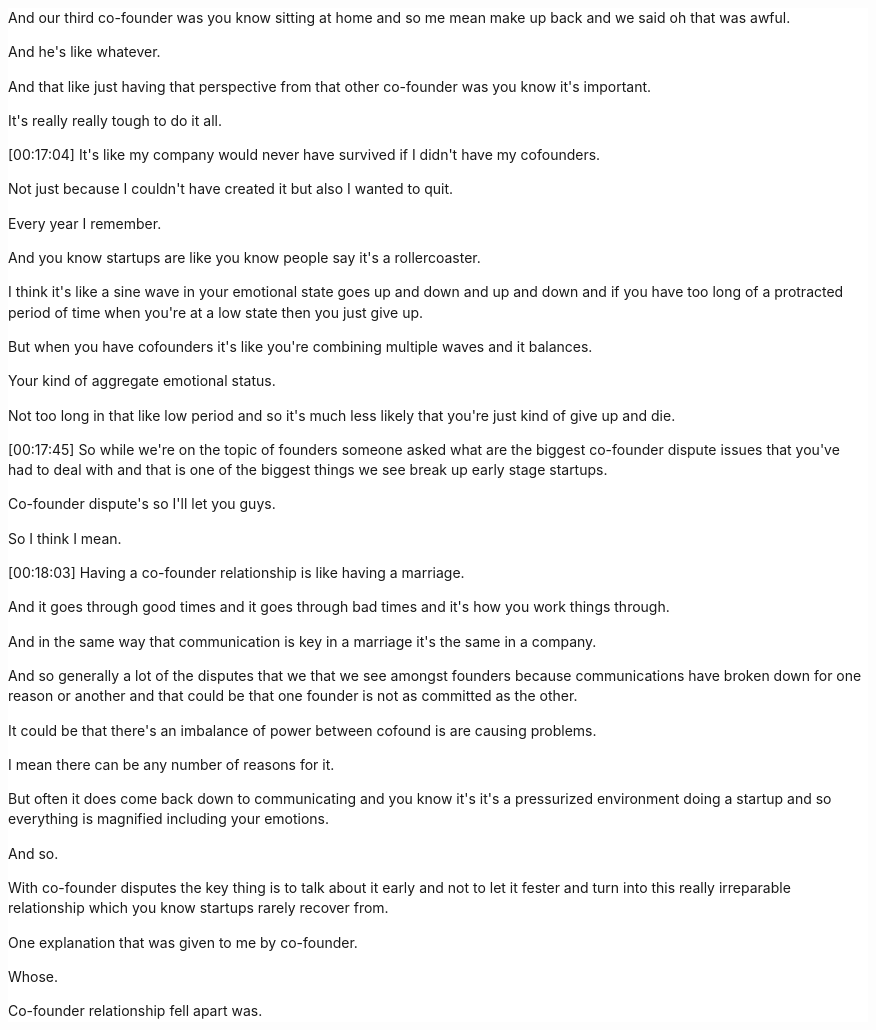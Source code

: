 And our third co-founder was you know sitting at home and so me mean make up back and we said oh that was awful.

And he\'s like whatever.

And that like just having that perspective from that other co-founder was you know it\'s important.

It\'s really really tough to do it all.

 \[00:17:04\] It\'s like my company would never have survived if I didn\'t have my cofounders.

Not just because I couldn\'t have created it but also I wanted to quit.

Every year I remember.

And you know startups are like you know people say it\'s a rollercoaster.

I think it\'s like a sine wave in your emotional state goes up and down and up and down and if you have too long of a protracted period of time when you\'re at a low state then you just give up.

But when you have cofounders it\'s like you\'re combining multiple waves and it balances.

Your kind of aggregate emotional status.

Not too long in that like low period and so it\'s much less likely that you\'re just kind of give up and die.

 \[00:17:45\] So while we\'re on the topic of founders someone asked what are the biggest co-founder dispute issues that you\'ve had to deal with and that is one of the biggest things we see break up early stage startups.

Co-founder dispute\'s so I\'ll let you guys.

So I think I mean.

 \[00:18:03\] Having a co-founder relationship is like having a marriage.

And it goes through good times and it goes through bad times and it\'s how you work things through.

And in the same way that communication is key in a marriage it\'s the same in a company.

And so generally a lot of the disputes that we that we see amongst founders because communications have broken down for one reason or another and that could be that one founder is not as committed as the other.

It could be that there\'s an imbalance of power between cofound is are causing problems.

I mean there can be any number of reasons for it.

But often it does come back down to communicating and you know it\'s it\'s a pressurized environment doing a startup and so everything is magnified including your emotions.

And so.

With co-founder disputes the key thing is to talk about it early and not to let it fester and turn into this really irreparable relationship which you know startups rarely recover from.

One explanation that was given to me by co-founder.

Whose.

Co-founder relationship fell apart was.
